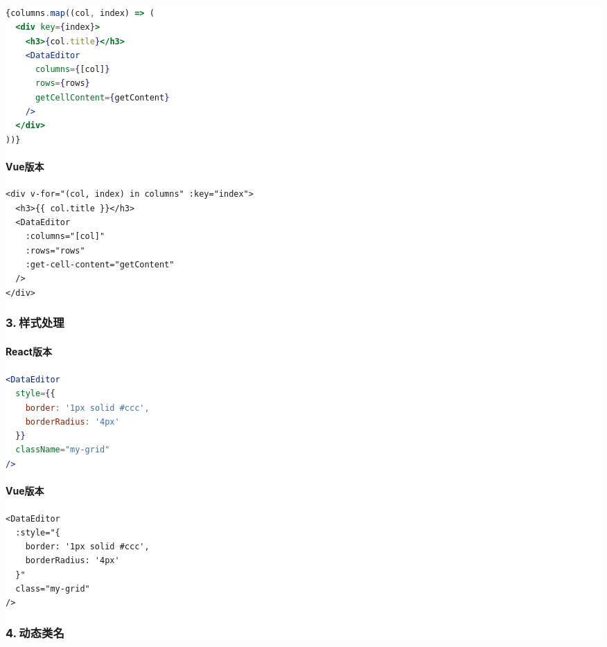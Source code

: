 ```jsx
{columns.map((col, index) => (
  <div key={index}>
    <h3>{col.title}</h3>
    <DataEditor
      columns={[col]}
      rows={rows}
      getCellContent={getContent}
    />
  </div>
))}
```

#### Vue版本

```vue
<div v-for="(col, index) in columns" :key="index">
  <h3>{{ col.title }}</h3>
  <DataEditor
    :columns="[col]"
    :rows="rows"
    :get-cell-content="getContent"
  />
</div>
```

### 3. 样式处理

#### React版本

```jsx
<DataEditor
  style={{
    border: '1px solid #ccc',
    borderRadius: '4px'
  }}
  className="my-grid"
/>
```

#### Vue版本

```vue
<DataEditor
  :style="{
    border: '1px solid #ccc',
    borderRadius: '4px'
  }"
  class="my-grid"
/>
```

### 4. 动态类名
